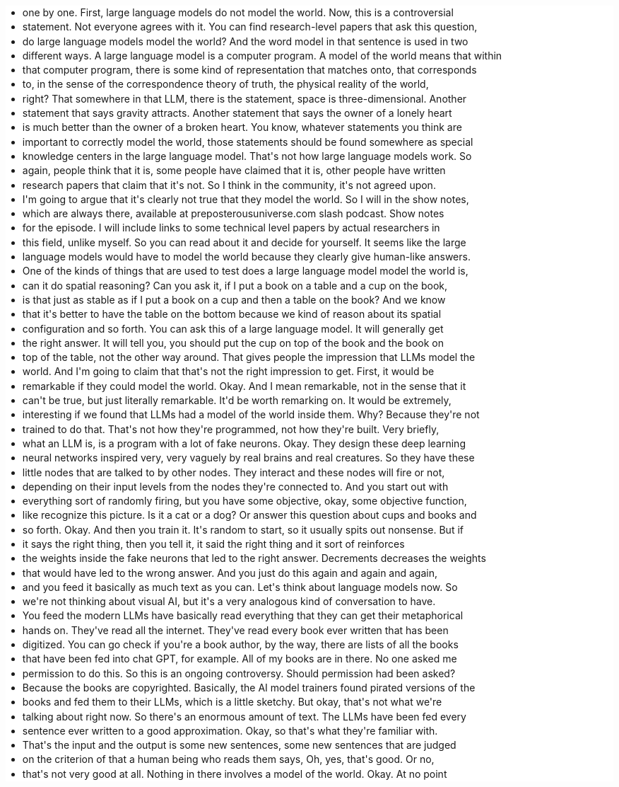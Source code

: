 *  one by one. First, large language models do not model the world. Now, this is a controversial
*  statement. Not everyone agrees with it. You can find research-level papers that ask this question,
*  do large language models model the world? And the word model in that sentence is used in two
*  different ways. A large language model is a computer program. A model of the world means that within
*  that computer program, there is some kind of representation that matches onto, that corresponds
*  to, in the sense of the correspondence theory of truth, the physical reality of the world,
*  right? That somewhere in that LLM, there is the statement, space is three-dimensional. Another
*  statement that says gravity attracts. Another statement that says the owner of a lonely heart
*  is much better than the owner of a broken heart. You know, whatever statements you think are
*  important to correctly model the world, those statements should be found somewhere as special
*  knowledge centers in the large language model. That's not how large language models work. So
*  again, people think that it is, some people have claimed that it is, other people have written
*  research papers that claim that it's not. So I think in the community, it's not agreed upon.
*  I'm going to argue that it's clearly not true that they model the world. So I will in the show notes,
*  which are always there, available at preposterousuniverse.com slash podcast. Show notes
*  for the episode. I will include links to some technical level papers by actual researchers in
*  this field, unlike myself. So you can read about it and decide for yourself. It seems like the large
*  language models would have to model the world because they clearly give human-like answers.
*  One of the kinds of things that are used to test does a large language model model the world is,
*  can it do spatial reasoning? Can you ask it, if I put a book on a table and a cup on the book,
*  is that just as stable as if I put a book on a cup and then a table on the book? And we know
*  that it's better to have the table on the bottom because we kind of reason about its spatial
*  configuration and so forth. You can ask this of a large language model. It will generally get
*  the right answer. It will tell you, you should put the cup on top of the book and the book on
*  top of the table, not the other way around. That gives people the impression that LLMs model the
*  world. And I'm going to claim that that's not the right impression to get. First, it would be
*  remarkable if they could model the world. Okay. And I mean remarkable, not in the sense that it
*  can't be true, but just literally remarkable. It'd be worth remarking on. It would be extremely,
*  interesting if we found that LLMs had a model of the world inside them. Why? Because they're not
*  trained to do that. That's not how they're programmed, not how they're built. Very briefly,
*  what an LLM is, is a program with a lot of fake neurons. Okay. They design these deep learning
*  neural networks inspired very, very vaguely by real brains and real creatures. So they have these
*  little nodes that are talked to by other nodes. They interact and these nodes will fire or not,
*  depending on their input levels from the nodes they're connected to. And you start out with
*  everything sort of randomly firing, but you have some objective, okay, some objective function,
*  like recognize this picture. Is it a cat or a dog? Or answer this question about cups and books and
*  so forth. Okay. And then you train it. It's random to start, so it usually spits out nonsense. But if
*  it says the right thing, then you tell it, it said the right thing and it sort of reinforces
*  the weights inside the fake neurons that led to the right answer. Decrements decreases the weights
*  that would have led to the wrong answer. And you just do this again and again and again,
*  and you feed it basically as much text as you can. Let's think about language models now. So
*  we're not thinking about visual AI, but it's a very analogous kind of conversation to have.
*  You feed the modern LLMs have basically read everything that they can get their metaphorical
*  hands on. They've read all the internet. They've read every book ever written that has been
*  digitized. You can go check if you're a book author, by the way, there are lists of all the books
*  that have been fed into chat GPT, for example. All of my books are in there. No one asked me
*  permission to do this. So this is an ongoing controversy. Should permission had been asked?
*  Because the books are copyrighted. Basically, the AI model trainers found pirated versions of the
*  books and fed them to their LLMs, which is a little sketchy. But okay, that's not what we're
*  talking about right now. So there's an enormous amount of text. The LLMs have been fed every
*  sentence ever written to a good approximation. Okay, so that's what they're familiar with.
*  That's the input and the output is some new sentences, some new sentences that are judged
*  on the criterion of that a human being who reads them says, Oh, yes, that's good. Or no,
*  that's not very good at all. Nothing in there involves a model of the world. Okay. At no point